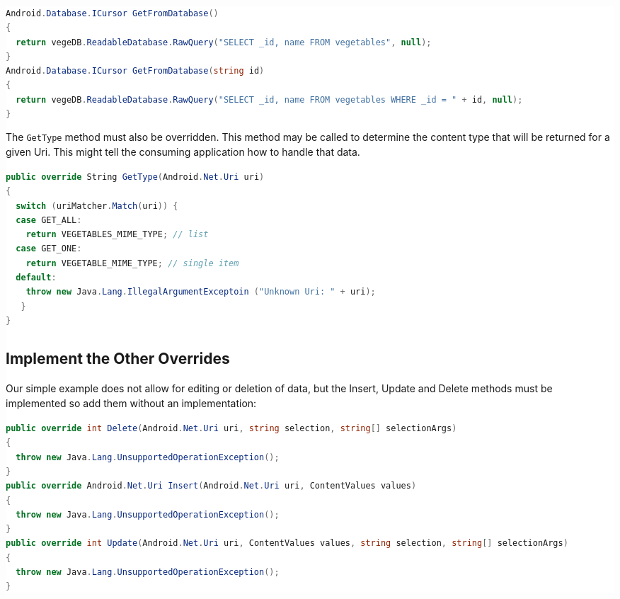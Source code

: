```csharp
Android.Database.ICursor GetFromDatabase()
{
  return vegeDB.ReadableDatabase.RawQuery("SELECT _id, name FROM vegetables", null);
}
Android.Database.ICursor GetFromDatabase(string id)
{
  return vegeDB.ReadableDatabase.RawQuery("SELECT _id, name FROM vegetables WHERE _id = " + id, null);
}
```

The `GetType` method must also be overridden. This method may be called
to determine the content type that will be returned for a given Uri.
This might tell the consuming application how to handle that data.

```csharp
public override String GetType(Android.Net.Uri uri)
{
  switch (uriMatcher.Match(uri)) {
  case GET_ALL:
    return VEGETABLES_MIME_TYPE; // list
  case GET_ONE:
    return VEGETABLE_MIME_TYPE; // single item
  default:
    throw new Java.Lang.IllegalArgumentExceptoin ("Unknown Uri: " + uri);
   }
}
```

<a name="Implement_the_Other_Overrides" />

## Implement the Other Overrides

Our simple example does not allow for editing or deletion of data, but
the Insert, Update and Delete methods must be implemented so add them
without an implementation:

```csharp
public override int Delete(Android.Net.Uri uri, string selection, string[] selectionArgs)
{
  throw new Java.Lang.UnsupportedOperationException();
}
public override Android.Net.Uri Insert(Android.Net.Uri uri, ContentValues values)
{
  throw new Java.Lang.UnsupportedOperationException();
}
public override int Update(Android.Net.Uri uri, ContentValues values, string selection, string[] selectionArgs)
{
  throw new Java.Lang.UnsupportedOperationException();
}
```
